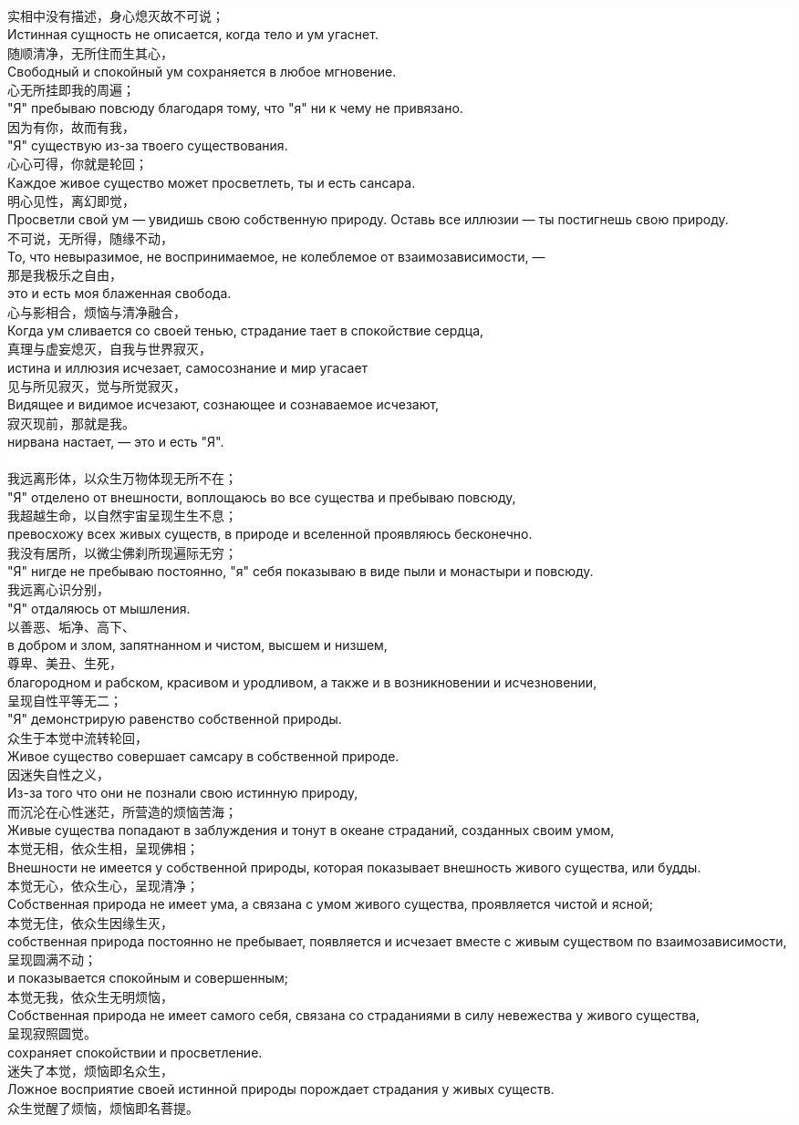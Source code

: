 实相中没有描述，身心熄灭故不可说；<br>
Истинная сущность не описается, когда тело и ум угаснет.<br>
随顺清净，无所住而生其心，<br>
Свободный и спокойный ум сохраняется в любое мгновение.<br>
心无所挂即我的周遍；<br>
"Я" пребываю повсюду благодаря тому, что "я" ни к чему не привязано.<br>
因为有你，故而有我， <br>
"Я" существую из-за твоего существования. <br>
心心可得，你就是轮回；<br>
Каждое живое существо может просветлеть, ты и есть сансара.<br>
明心见性，离幻即觉， <br>
Просветли свой ум — увидишь свою собственную природу. Оставь все иллюзии — ты постигнешь свою природу.<br>
不可说，无所得，随缘不动，<br>
То, что невыразимое, не воспринимаемое, не колеблемое от взаимозависимости, —<br>
那是我极乐之自由，<br>
это и есть моя блаженная свобода.<br>
心与影相合，烦恼与清净融合，<br>
Когда ум сливается со своей тенью, страдание тает в спокойствие сердца,<br>
真理与虚妄熄灭，自我与世界寂灭，<br>
истина и иллюзия исчезает, самосознание и мир угасает<br>
见与所见寂灭，觉与所觉寂灭，<br>
Видящее и видимое исчезают, сознающее и сознаваемое исчезают,<br>
寂灭现前，那就是我。<br>
нирвана настает, — это и есть "Я". <br>
<br>
我远离形体，以众生万物体现无所不在；<br>
"Я" отделено от внешности, воплощаюсь во все существа и пребываю повсюду,<br>
我超越生命，以自然宇宙呈现生生不息；<br>
превосхожу всех живых существ, в природе и вселенной проявляюсь бесконечно.<br>
我没有居所，以微尘佛刹所现遍际无穷；<br>
"Я" нигде не пребываю постоянно, "я" себя показываю в виде пыли и монастыри и повсюду.<br>
我远离心识分别，<br>
"Я" отдаляюсь от мышления.<br>
以善恶、垢净、高下、<br>
в добром и злом, запятнанном и чистом, высшем и низшем, <br>
尊卑、美丑、生死，<br>
благородном и рабском, красивом и уродливом, а также и в возникновении и исчезновении,<br>
呈现自性平等无二；<br>
"Я" демонстрирую равенство собственной природы.<br>
众生于本觉中流转轮回， <br>
Живое существо совершает самсару в собственной природе.<br>
因迷失自性之义， <br>
Из-за того что они не познали свою истинную природу,<br>
而沉沦在心性迷茫，所营造的烦恼苦海；<br>
Живые существа попадают в заблуждения и тонут в океане страданий, созданных своим умом, <br>
本觉无相，依众生相，呈现佛相；<br>
Внешности не имеется у собственной природы, которая показывает внешность живого существа, или будды.<br>
本觉无心，依众生心，呈现清净；<br>
Собственная природа не имеет ума, а связана с умом живого существа, проявляется чистой и ясной;<br>
本觉无住，依众生因缘生灭， <br>
собственная природа постоянно не пребывает, появляется и исчезает вместе с живым существом по взаимозависимости,<br>
呈现圆满不动；<br>
и показывается спокойным и совершенным;<br>
本觉无我，依众生无明烦恼， <br>
Собственная природа не имеет самого себя, связана со страданиями в силу невежества у живого существа, <br>
呈现寂照圆觉。<br>
сохраняет спокойствии и просветление.<br>
迷失了本觉，烦恼即名众生，<br>
Ложное восприятие своей истинной природы порождает страдания у живых существ.<br>
众生觉醒了烦恼，烦恼即名菩提。<br>